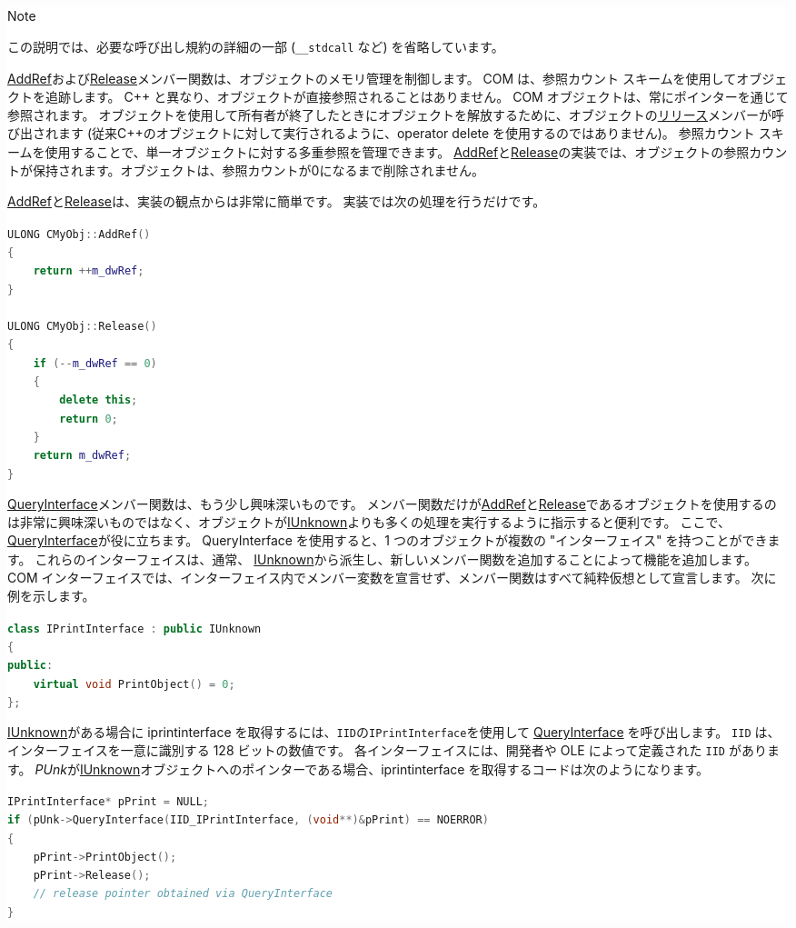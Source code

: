 > [!NOTE]
> この説明では、必要な呼び出し規約の詳細の一部 (`__stdcall` など) を省略しています。

[AddRef](/windows/win32/api/unknwn/nf-unknwn-iunknown-addref)および[Release](/windows/win32/api/unknwn/nf-unknwn-iunknown-release)メンバー関数は、オブジェクトのメモリ管理を制御します。 COM は、参照カウント スキームを使用してオブジェクトを追跡します。 C++ と異なり、オブジェクトが直接参照されることはありません。 COM オブジェクトは、常にポインターを通じて参照されます。 オブジェクトを使用して所有者が終了したときにオブジェクトを解放するために、オブジェクトの[リリース](/windows/win32/api/unknwn/nf-unknwn-iunknown-release)メンバーが呼び出されます (従来C++のオブジェクトに対して実行されるように、operator delete を使用するのではありません)。 参照カウント スキームを使用することで、単一オブジェクトに対する多重参照を管理できます。 [AddRef](/windows/win32/api/unknwn/nf-unknwn-iunknown-addref)と[Release](/windows/win32/api/unknwn/nf-unknwn-iunknown-release)の実装では、オブジェクトの参照カウントが保持されます。オブジェクトは、参照カウントが0になるまで削除されません。

[AddRef](/windows/win32/api/unknwn/nf-unknwn-iunknown-addref)と[Release](/windows/win32/api/unknwn/nf-unknwn-iunknown-release)は、実装の観点からは非常に簡単です。 実装では次の処理を行うだけです。

```cpp
ULONG CMyObj::AddRef()
{
    return ++m_dwRef;
}

ULONG CMyObj::Release()
{
    if (--m_dwRef == 0)
    {
        delete this;
        return 0;
    }
    return m_dwRef;
}
```

[QueryInterface](/windows/win32/api/unknwn/nf-unknwn-iunknown-queryinterface(q))メンバー関数は、もう少し興味深いものです。 メンバー関数だけが[AddRef](/windows/win32/api/unknwn/nf-unknwn-iunknown-addref)と[Release](/windows/win32/api/unknwn/nf-unknwn-iunknown-release)であるオブジェクトを使用するのは非常に興味深いものではなく、オブジェクトが[IUnknown](/windows/win32/api/unknwn/nn-unknwn-iunknown)よりも多くの処理を実行するように指示すると便利です。 ここで、 [QueryInterface](/windows/win32/api/unknwn/nf-unknwn-iunknown-queryinterface(q))が役に立ちます。 QueryInterface を使用すると、1 つのオブジェクトが複数の "インターフェイス" を持つことができます。 これらのインターフェイスは、通常、 [IUnknown](/windows/win32/api/unknwn/nn-unknwn-iunknown)から派生し、新しいメンバー関数を追加することによって機能を追加します。 COM インターフェイスでは、インターフェイス内でメンバー変数を宣言せず、メンバー関数はすべて純粋仮想として宣言します。 次に例を示します。

```cpp
class IPrintInterface : public IUnknown
{
public:
    virtual void PrintObject() = 0;
};
```

[IUnknown](/windows/win32/api/unknwn/nn-unknwn-iunknown)がある場合に iprintinterface を取得するには、`IID`の`IPrintInterface`を使用して [QueryInterface](/windows/win32/api/unknwn/nf-unknwn-iunknown-queryinterface(q)) を呼び出します。 `IID` は、インターフェイスを一意に識別する 128 ビットの数値です。 各インターフェイスには、開発者や OLE によって定義された `IID` があります。 *PUnk*が[IUnknown](/windows/win32/api/unknwn/nn-unknwn-iunknown)オブジェクトへのポインターである場合、iprintinterface を取得するコードは次のようになります。

```cpp
IPrintInterface* pPrint = NULL;
if (pUnk->QueryInterface(IID_IPrintInterface, (void**)&pPrint) == NOERROR)
{
    pPrint->PrintObject();
    pPrint->Release();
    // release pointer obtained via QueryInterface
}
```
